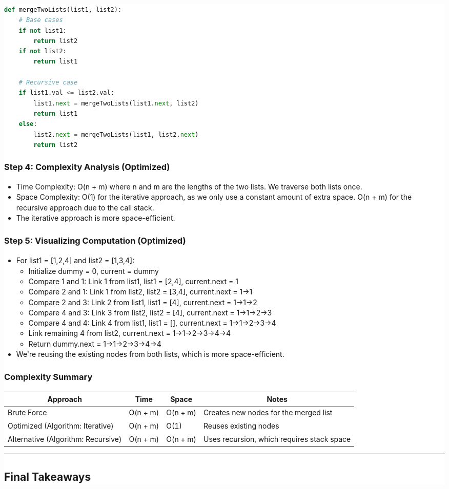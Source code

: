 ```python
def mergeTwoLists(list1, list2):
    # Base cases
    if not list1:
        return list2
    if not list2:
        return list1
    
    # Recursive case
    if list1.val <= list2.val:
        list1.next = mergeTwoLists(list1.next, list2)
        return list1
    else:
        list2.next = mergeTwoLists(list1, list2.next)
        return list2
```

### **Step 4: Complexity Analysis (Optimized)**

* Time Complexity: O(n + m) where n and m are the lengths of the two lists. We traverse both lists once.
* Space Complexity: O(1) for the iterative approach, as we only use a constant amount of extra space. O(n + m) for the recursive approach due to the call stack.
* The iterative approach is more space-efficient.

### **Step 5: Visualizing Computation (Optimized)**

* For list1 = [1,2,4] and list2 = [1,3,4]:
  * Initialize dummy = 0, current = dummy
  * Compare 1 and 1: Link 1 from list1, list1 = [2,4], current.next = 1
  * Compare 2 and 1: Link 1 from list2, list2 = [3,4], current.next = 1->1
  * Compare 2 and 3: Link 2 from list1, list1 = [4], current.next = 1->1->2
  * Compare 4 and 3: Link 3 from list2, list2 = [4], current.next = 1->1->2->3
  * Compare 4 and 4: Link 4 from list1, list1 = [], current.next = 1->1->2->3->4
  * Link remaining 4 from list2, current.next = 1->1->2->3->4->4
  * Return dummy.next = 1->1->2->3->4->4
* We're reusing the existing nodes from both lists, which is more space-efficient.

### **Complexity Summary**

| Approach | Time | Space | Notes |
|---|---|---|---|
| Brute Force | O(n + m) | O(n + m) | Creates new nodes for the merged list |
| Optimized (Algorithm: Iterative) | O(n + m) | O(1) | Reuses existing nodes |
| Alternative (Algorithm: Recursive) | O(n + m) | O(n + m) | Uses recursion, which requires stack space |

---

## **Final Takeaways**
